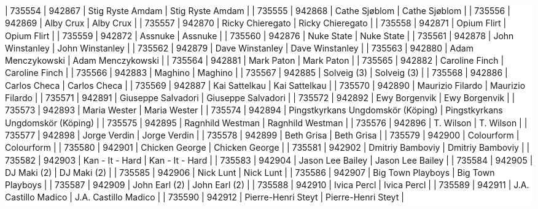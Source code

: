 | 735554 | 942867 | Stig Ryste Amdam | Stig Ryste Amdam |
| 735555 | 942868 | Cathe Sjøblom | Cathe Sjøblom |
| 735556 | 942869 | Alby Crux | Alby Crux |
| 735557 | 942870 | Ricky Chieregato | Ricky Chieregato |
| 735558 | 942871 | Opium Flirt | Opium Flirt |
| 735559 | 942872 | Assnuke | Assnuke |
| 735560 | 942876 | Nuke State | Nuke State |
| 735561 | 942878 | John Winstanley | John Winstanley |
| 735562 | 942879 | Dave Winstanley | Dave Winstanley |
| 735563 | 942880 | Adam Menczykowski | Adam Menczykowski |
| 735564 | 942881 | Mark Paton | Mark Paton |
| 735565 | 942882 | Caroline Finch | Caroline Finch |
| 735566 | 942883 | Maghino | Maghino |
| 735567 | 942885 | Solveig (3) | Solveig (3) |
| 735568 | 942886 | Carlos Checa | Carlos Checa |
| 735569 | 942887 | Kai Sattelkau | Kai Sattelkau |
| 735570 | 942890 | Maurizio Filardo | Maurizio Filardo |
| 735571 | 942891 | Giuseppe Salvadori | Giuseppe Salvadori |
| 735572 | 942892 | Ewy Borgenvik | Ewy Borgenvik |
| 735573 | 942893 | Maria Wester | Maria Wester |
| 735574 | 942894 | Pingstkyrkans Ungdomskör (Köping) | Pingstkyrkans Ungdomskör (Köping) |
| 735575 | 942895 | Ragnhild Westman | Ragnhild Westman |
| 735576 | 942896 | T. Wilson | T. Wilson |
| 735577 | 942898 | Jorge Verdin | Jorge Verdin |
| 735578 | 942899 | Beth Grisa | Beth Grisa |
| 735579 | 942900 | Colourform | Colourform |
| 735580 | 942901 | Chicken George | Chicken George |
| 735581 | 942902 | Dmitriy Bamboviy | Dmitriy Bamboviy |
| 735582 | 942903 | Kan - It - Hard | Kan - It - Hard |
| 735583 | 942904 | Jason Lee Bailey | Jason Lee Bailey |
| 735584 | 942905 | DJ Maki (2) | DJ Maki (2) |
| 735585 | 942906 | Nick Lunt | Nick Lunt |
| 735586 | 942907 | Big Town Playboys | Big Town Playboys |
| 735587 | 942909 | John Earl (2) | John Earl (2) |
| 735588 | 942910 | Ivica Percl | Ivica Percl |
| 735589 | 942911 | J.A. Castillo Madico | J.A. Castillo Madico |
| 735590 | 942912 | Pierre-Henri Steyt | Pierre-Henri Steyt |